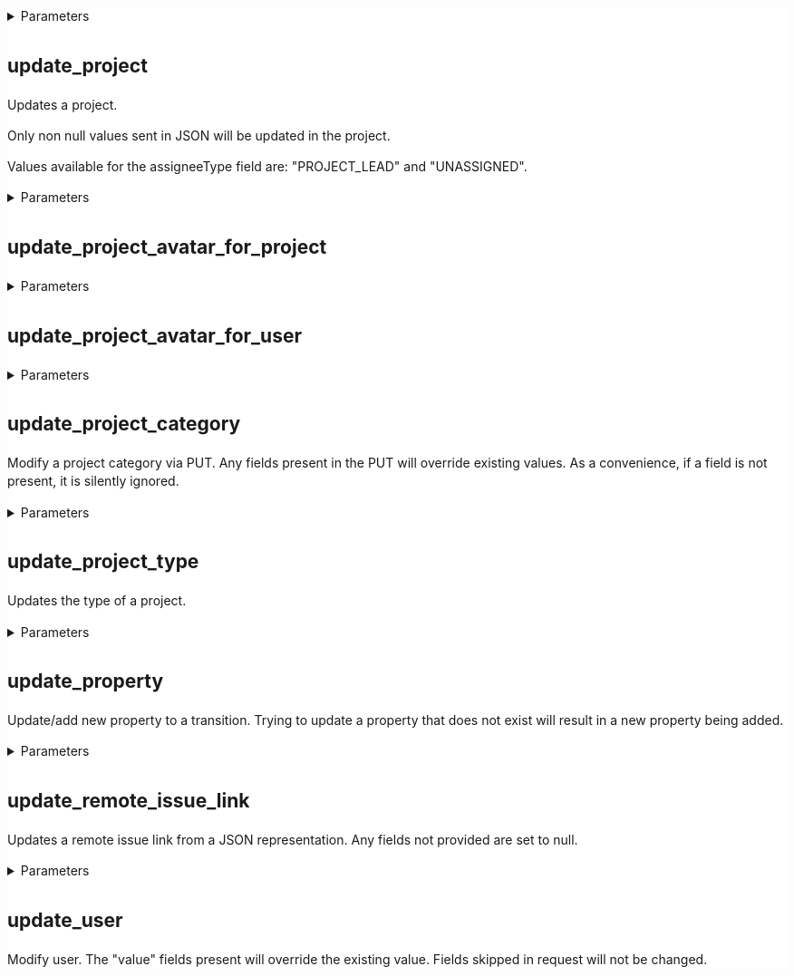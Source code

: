 <details><summary>Parameters</summary></details>

## update_project

Updates a project.
 <p>
 Only non null values sent in JSON will be updated in the project.</p>
 <p>
 Values available for the assigneeType field are: "PROJECT_LEAD" and "UNASSIGNED".</p>

<details><summary>Parameters</summary></details>

## update_project_avatar_for_project



<details><summary>Parameters</summary></details>

## update_project_avatar_for_user



<details><summary>Parameters</summary></details>

## update_project_category

Modify a project category via PUT. Any fields present in the PUT will override existing values. As a convenience, if a field
 is not present, it is silently ignored.

<details><summary>Parameters</summary></details>

## update_project_type

Updates the type of a project.

<details><summary>Parameters</summary></details>

## update_property

Update/add new property to a transition. Trying to update a property that does
 not exist will result in a new property being added.

<details><summary>Parameters</summary></details>

## update_remote_issue_link

Updates a remote issue link from a JSON representation. Any fields not provided are set to null.

<details><summary>Parameters</summary></details>

## update_user

Modify user. The "value" fields present will override the existing value.
 Fields skipped in request will not be changed.
